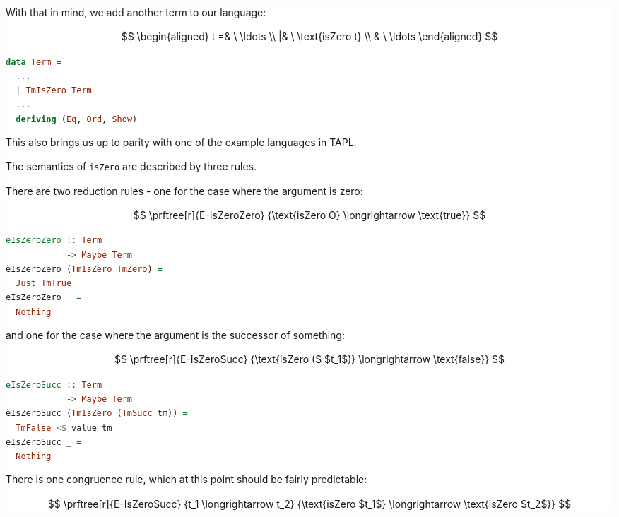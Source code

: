 With that in mind, we add another term to our language:

$$
\begin{aligned}
t =& \ \ldots \\
  |& \ \text{isZero t} \\
   & \ \ldots
\end{aligned}
$$

```haskell
data Term =
  ...
  | TmIsZero Term
  ...
  deriving (Eq, Ord, Show)
```

This also brings us up to parity with one of the example languages in TAPL.

The semantics of `isZero` are described by three rules.

There are two reduction rules - one for the case where the argument is zero:

$$
\prftree[r]{E-IsZeroZero}
{\text{isZero O} \longrightarrow \text{true}}
$$

```haskell
eIsZeroZero :: Term
            -> Maybe Term
eIsZeroZero (TmIsZero TmZero) =
  Just TmTrue
eIsZeroZero _ =
  Nothing
```

and one for the case where the argument is the successor of something:

$$
\prftree[r]{E-IsZeroSucc}
{\text{isZero (S $t_1$)} \longrightarrow \text{false}}
$$

```haskell
eIsZeroSucc :: Term
            -> Maybe Term
eIsZeroSucc (TmIsZero (TmSucc tm)) =
  TmFalse <$ value tm
eIsZeroSucc _ =
  Nothing
```

There is one congruence rule, which at this point should be fairly predictable:

$$
\prftree[r]{E-IsZeroSucc}
{t_1 \longrightarrow t_2}
{\text{isZero $t_1$} \longrightarrow \text{isZero $t_2$}}
$$
